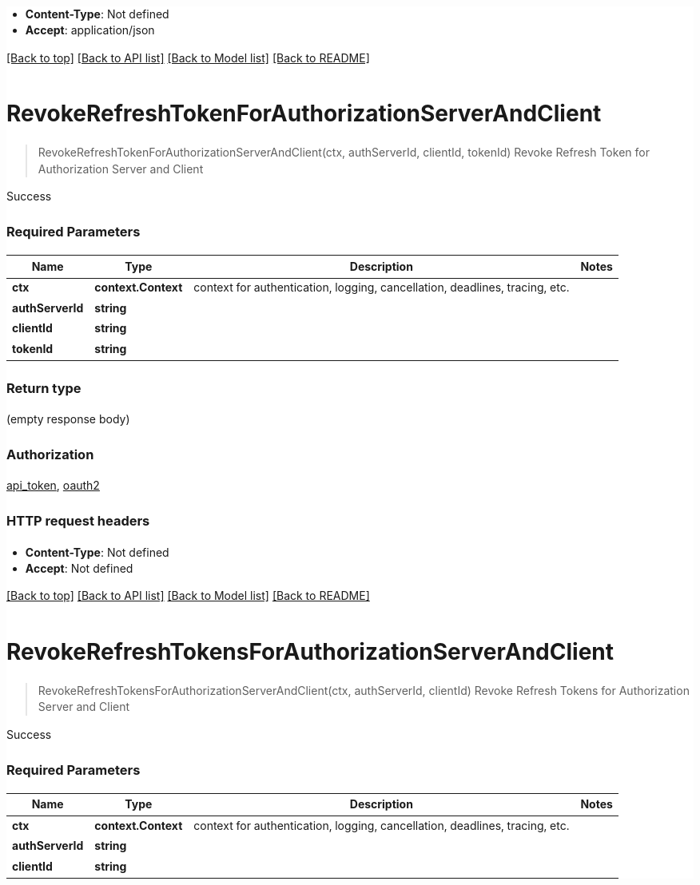  - **Content-Type**: Not defined
 - **Accept**: application/json

[[Back to top]](#) [[Back to API list]](../README.md#documentation-for-api-endpoints) [[Back to Model list]](../README.md#documentation-for-models) [[Back to README]](../README.md)

# **RevokeRefreshTokenForAuthorizationServerAndClient**
> RevokeRefreshTokenForAuthorizationServerAndClient(ctx, authServerId, clientId, tokenId)
Revoke Refresh Token for Authorization Server and Client

Success

### Required Parameters

Name | Type | Description  | Notes
------------- | ------------- | ------------- | -------------
 **ctx** | **context.Context** | context for authentication, logging, cancellation, deadlines, tracing, etc.
  **authServerId** | **string**|  | 
  **clientId** | **string**|  | 
  **tokenId** | **string**|  | 

### Return type

 (empty response body)

### Authorization

[api_token](../README.md#api_token), [oauth2](../README.md#oauth2)

### HTTP request headers

 - **Content-Type**: Not defined
 - **Accept**: Not defined

[[Back to top]](#) [[Back to API list]](../README.md#documentation-for-api-endpoints) [[Back to Model list]](../README.md#documentation-for-models) [[Back to README]](../README.md)

# **RevokeRefreshTokensForAuthorizationServerAndClient**
> RevokeRefreshTokensForAuthorizationServerAndClient(ctx, authServerId, clientId)
Revoke Refresh Tokens for Authorization Server and Client

Success

### Required Parameters

Name | Type | Description  | Notes
------------- | ------------- | ------------- | -------------
 **ctx** | **context.Context** | context for authentication, logging, cancellation, deadlines, tracing, etc.
  **authServerId** | **string**|  | 
  **clientId** | **string**|  | 

